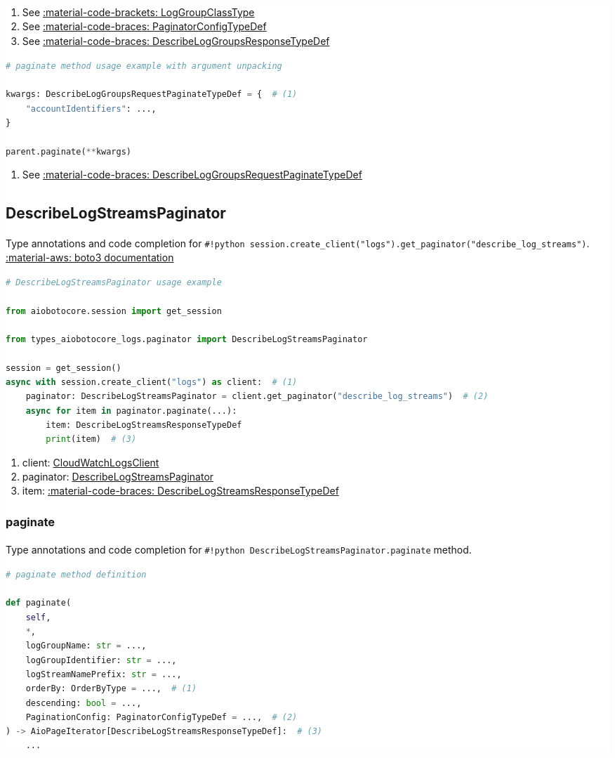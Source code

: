 1. See [:material-code-brackets: LogGroupClassType](./literals.md#loggroupclasstype) 
2. See [:material-code-braces: PaginatorConfigTypeDef](./type_defs.md#paginatorconfigtypedef) 
3. See [:material-code-braces: DescribeLogGroupsResponseTypeDef](./type_defs.md#describeloggroupsresponsetypedef) 


```python
# paginate method usage example with argument unpacking

kwargs: DescribeLogGroupsRequestPaginateTypeDef = {  # (1)
    "accountIdentifiers": ...,
}

parent.paginate(**kwargs)
```

1. See [:material-code-braces: DescribeLogGroupsRequestPaginateTypeDef](./type_defs.md#describeloggroupsrequestpaginatetypedef) 
## DescribeLogStreamsPaginator

Type annotations and code completion for `#!python session.create_client("logs").get_paginator("describe_log_streams")`.
[:material-aws: boto3 documentation](https://boto3.amazonaws.com/v1/documentation/api/latest/reference/services/logs/paginator/DescribeLogStreams.html#CloudWatchLogs.Paginator.DescribeLogStreams)

```python
# DescribeLogStreamsPaginator usage example

from aiobotocore.session import get_session

from types_aiobotocore_logs.paginator import DescribeLogStreamsPaginator

session = get_session()
async with session.create_client("logs") as client:  # (1)
    paginator: DescribeLogStreamsPaginator = client.get_paginator("describe_log_streams")  # (2)
    async for item in paginator.paginate(...):
        item: DescribeLogStreamsResponseTypeDef
        print(item)  # (3)
```

1. client: [CloudWatchLogsClient](./client.md)
2. paginator: [DescribeLogStreamsPaginator](./paginators.md#describelogstreamspaginator)
3. item: [:material-code-braces: DescribeLogStreamsResponseTypeDef](./type_defs.md#describelogstreamsresponsetypedef) 


### paginate

Type annotations and code completion for `#!python DescribeLogStreamsPaginator.paginate` method.

```python
# paginate method definition

def paginate(
    self,
    *,
    logGroupName: str = ...,
    logGroupIdentifier: str = ...,
    logStreamNamePrefix: str = ...,
    orderBy: OrderByType = ...,  # (1)
    descending: bool = ...,
    PaginationConfig: PaginatorConfigTypeDef = ...,  # (2)
) -> AioPageIterator[DescribeLogStreamsResponseTypeDef]:  # (3)
    ...
```
